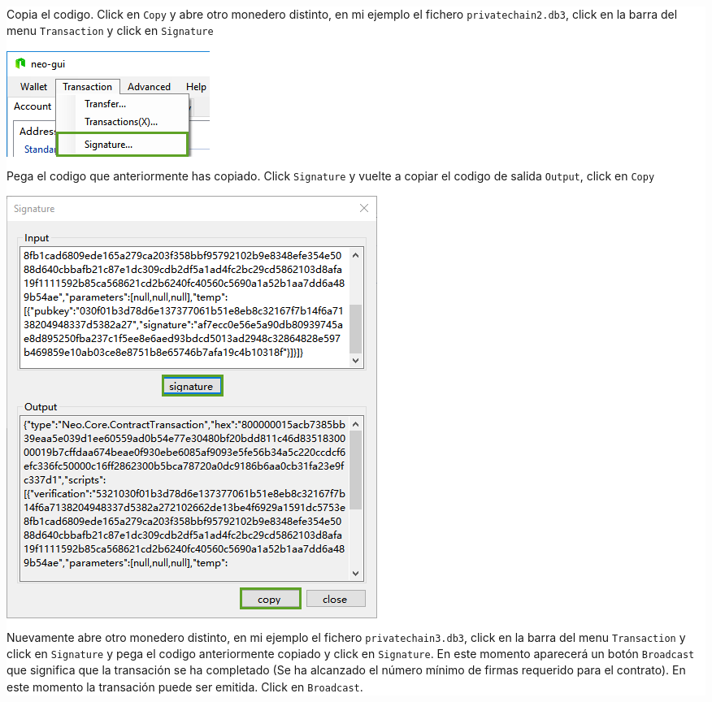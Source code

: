Copia el codigo. Click en `Copy` y abre otro monedero distinto, en mi ejemplo el fichero `privatechain2.db3`, click en la barra del menu `Transaction` y click en `Signature`

<img style="vertical-align: middle" src="assets/privatechain-centos/privatechain_17.png">

Pega el codigo que anteriormente has copiado. Click `Signature` y vuelte a copiar el codigo de salida `Output`, click en `Copy`

<img style="vertical-align: middle" src="assets/privatechain-centos/privatechain_18.png">

Nuevamente abre otro monedero distinto, en mi ejemplo el fichero `privatechain3.db3`, click en la barra del menu `Transaction` y click en `Signature` y pega el codigo anteriormente copiado y click en `Signature`. En este momento aparecerá un botón `Broadcast` que significa que la transación se ha completado (Se ha alcanzado el número mínimo de firmas requerido para el contrato). En este momento la transación puede ser emitida. Click en `Broadcast`. 
